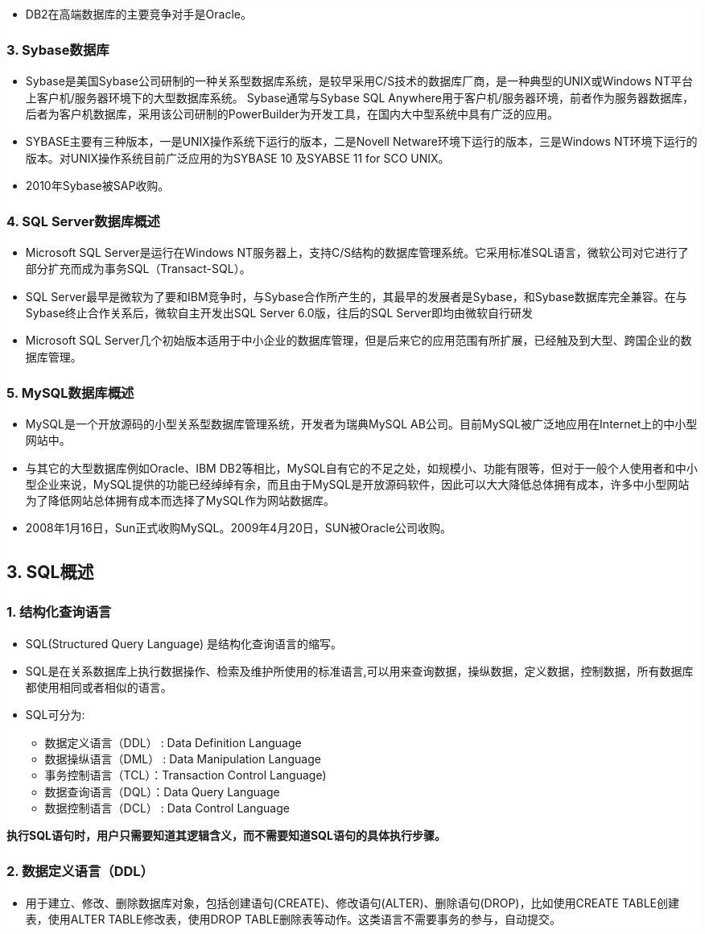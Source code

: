 - DB2在高端数据库的主要竞争对手是Oracle。


### 3. Sybase数据库

- Sybase是美国Sybase公司研制的一种关系型数据库系统，是较早采用C/S技术的数据库厂商，是一种典型的UNIX或Windows  NT平台上客户机/服务器环境下的大型数据库系统。 Sybase通常与Sybase SQL  Anywhere用于客户机/服务器环境，前者作为服务器数据库，后者为客户机数据库，采用该公司研制的PowerBuilder为开发工具，在国内大中型系统中具有广泛的应用。

- SYBASE主要有三种版本，一是UNIX操作系统下运行的版本，二是Novell Netware环境下运行的版本，三是Windows  NT环境下运行的版本。对UNIX操作系统目前广泛应用的为SYBASE 10 及SYABSE 11 for SCO UNIX。

- 2010年Sybase被SAP收购。

### 4. SQL Server数据库概述

- Microsoft SQL Server是运行在Windows  NT服务器上，支持C/S结构的数据库管理系统。它采用标准SQL语言，微软公司对它进行了部分扩充而成为事务SQL（Transact-SQL）。

- SQL  Server最早是微软为了要和IBM竞争时，与Sybase合作所产生的，其最早的发展者是Sybase，和Sybase数据库完全兼容。在与Sybase终止合作关系后，微软自主开发出SQL  Server 6.0版，往后的SQL Server即均由微软自行研发

- Microsoft SQL  Server几个初始版本适用于中小企业的数据库管理，但是后来它的应用范围有所扩展，已经触及到大型、跨国企业的数据库管理。


### 5. MySQL数据库概述

- MySQL是一个开放源码的小型关系型数据库管理系统，开发者为瑞典MySQL  AB公司。目前MySQL被广泛地应用在Internet上的中小型网站中。

- 与其它的大型数据库例如Oracle、IBM  DB2等相比，MySQL自有它的不足之处，如规模小、功能有限等，但对于一般个人使用者和中小型企业来说，MySQL提供的功能已经绰绰有余，而且由于MySQL是开放源码软件，因此可以大大降低总体拥有成本，许多中小型网站为了降低网站总体拥有成本而选择了MySQL作为网站数据库。

- 2008年1月16日，Sun正式收购MySQL。2009年4月20日，SUN被Oracle公司收购。

## 3. SQL概述

### 1. 结构化查询语言

- SQL(Structured Query Language) 是结构化查询语言的缩写。

- SQL是在关系数据库上执行数据操作、检索及维护所使用的标准语言,可以用来查询数据，操纵数据，定义数据，控制数据，所有数据库都使用相同或者相似的语言。

- SQL可分为:
  - 数据定义语言（DDL） : Data Definition Language 
  - 数据操纵语言（DML） : Data Manipulation Language 
  - 事务控制语言（TCL）：Transaction Control Language) 
  - 数据查询语言（DQL）：Data Query Language 
  - 数据控制语言（DCL） : Data Control Language 

**执行SQL语句时，用户只需要知道其逻辑含义，而不需要知道SQL语句的具体执行步骤。**

### 2. 数据定义语言（DDL）

- 用于建立、修改、删除数据库对象，包括创建语句(CREATE)、修改语句(ALTER)、删除语句(DROP)，比如使用CREATE  TABLE创建表，使用ALTER TABLE修改表，使用DROP TABLE删除表等动作。这类语言不需要事务的参与，自动提交。

